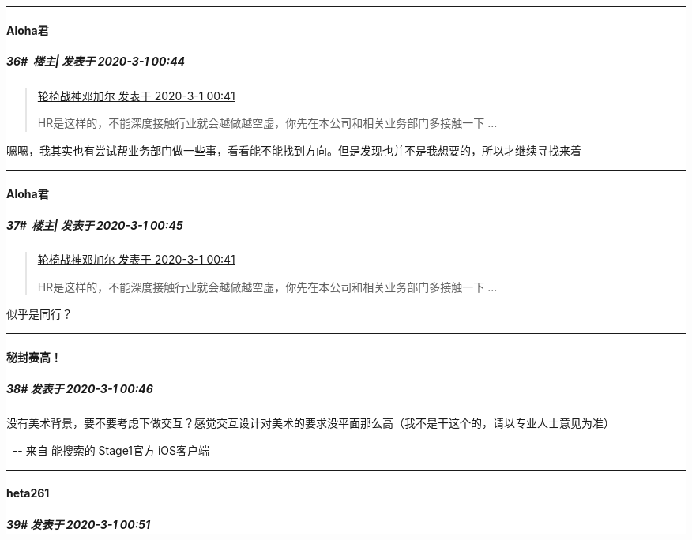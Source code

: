 





-----

####  Aloha君  
##### 36#         楼主| 发表于 2020-3-1 00:44



<blockquote><a href="httphttps://bbs.saraba1st.com/2b/forum.php?mod=redirect&amp;goto=findpost&amp;pid=46575077&amp;ptid=1916494" target="_blank">轮椅战神邓加尔 发表于 2020-3-1 00:41</a>

HR是这样的，不能深度接触行业就会越做越空虚，你先在本公司和相关业务部门多接触一下 ...</blockquote>
嗯嗯，我其实也有尝试帮业务部门做一些事，看看能不能找到方向。但是发现也并不是我想要的，所以才继续寻找来着







-----

####  Aloha君  
##### 37#         楼主| 发表于 2020-3-1 00:45



<blockquote><a href="httphttps://bbs.saraba1st.com/2b/forum.php?mod=redirect&amp;goto=findpost&amp;pid=46575077&amp;ptid=1916494" target="_blank">轮椅战神邓加尔 发表于 2020-3-1 00:41</a>

HR是这样的，不能深度接触行业就会越做越空虚，你先在本公司和相关业务部门多接触一下 ...</blockquote>
似乎是同行？







-----

####  秘封赛高！  
##### 38#       发表于 2020-3-1 00:46




没有美术背景，要不要考虑下做交互？感觉交互设计对美术的要求没平面那么高（我不是干这个的，请以专业人士意见为准）

[  -- 来自 能搜索的 Stage1官方 iOS客户端](https://itunes.apple.com/fi/app/saraba1st/id1221237470?mt=8)







-----

####  heta261  
##### 39#       发表于 2020-3-1 00:51

